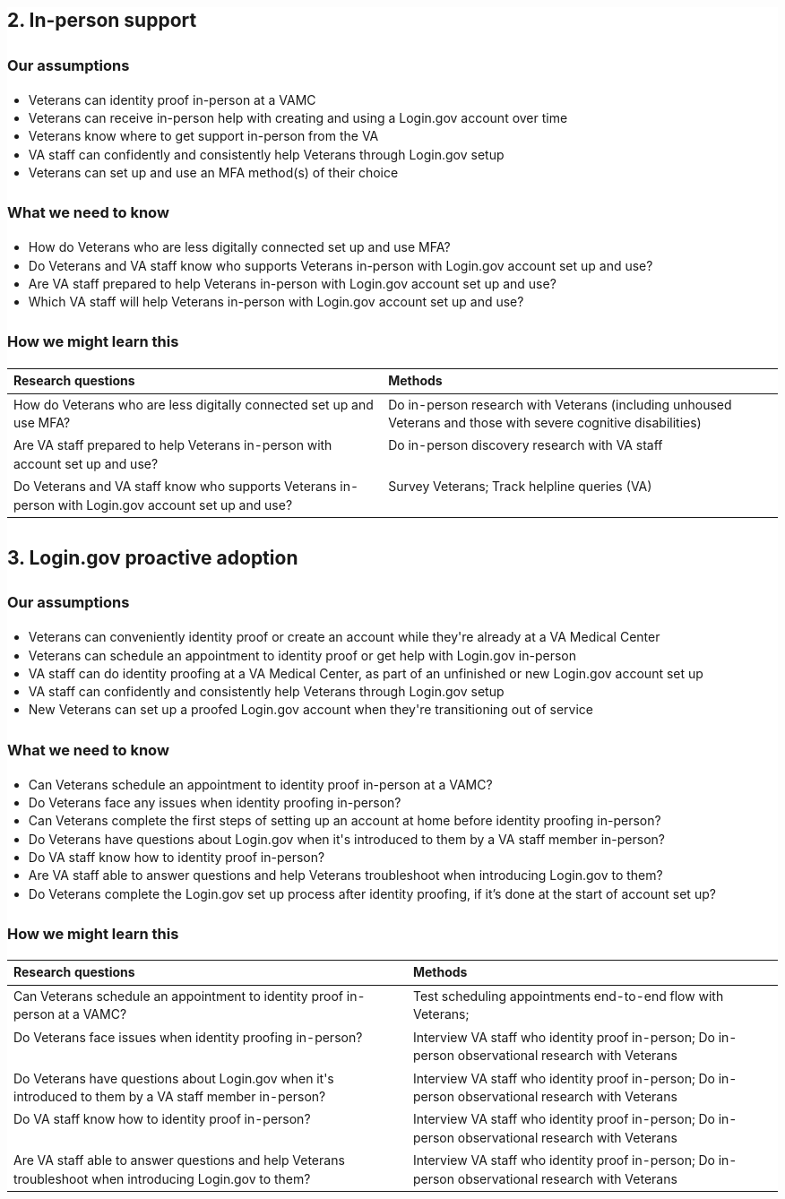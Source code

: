 ## 2. In-person support
### Our assumptions
- Veterans can identity proof in-person at a VAMC
- Veterans can receive in-person help with creating and using a Login.gov account over time
- Veterans know where to get support in-person from the VA
- VA staff can confidently and consistently help Veterans through Login.gov setup
- Veterans can set up and use an MFA method(s) of their choice

### What we need to know
- How do Veterans who are less digitally connected set up and use MFA?
- Do Veterans and VA staff know who supports Veterans in-person with Login.gov account set up and use?
- Are VA staff prepared to help Veterans in-person with Login.gov account set up and use?
- Which VA staff will help Veterans in-person with Login.gov account set up and use?

### How we might learn this
|Research questions|Methods|
|:---|:---|
|How do Veterans who are less digitally connected set up and use MFA?|Do in-person research with Veterans (including unhoused Veterans and those with severe cognitive disabilities)|
|Are VA staff prepared to help Veterans in-person with account set up and use?|Do in-person discovery research with VA staff|
|Do Veterans and VA staff know who supports Veterans in-person with Login.gov account set up and use?|Survey Veterans; Track helpline queries (VA)|

## 3. Login.gov proactive adoption
### Our assumptions
- Veterans can conveniently identity proof or create an account while they're already at a VA Medical Center
- Veterans can schedule an appointment to identity proof or get help with Login.gov in-person
- VA staff can do identity proofing at a VA Medical Center, as part of an unfinished or new Login.gov account set up
- VA staff can confidently and consistently help Veterans through Login.gov setup
- New Veterans can set up a proofed Login.gov account when they're transitioning out of service

### What we need to know
- Can Veterans schedule an appointment to identity proof in-person at a VAMC?
- Do Veterans face any issues when identity proofing in-person?
- Can Veterans complete the first steps of setting up an account at home before identity proofing in-person?
- Do Veterans have questions about Login.gov when it's introduced to them by a VA staff member in-person?
- Do VA staff know how to identity proof in-person?
- Are VA staff able to answer questions and help Veterans troubleshoot when introducing Login.gov to them?
- Do Veterans complete the Login.gov set up process after identity proofing, if it’s done at the start of account set up?

### How we might learn this
|Research questions|Methods|
|:---|:---|
|Can Veterans schedule an appointment to identity proof in-person at a VAMC?|Test scheduling appointments end-to-end flow with Veterans;|
|Do Veterans face issues when identity proofing in-person?|Interview VA staff who identity proof in-person; Do in-person observational research with Veterans|
|Do Veterans have questions about Login.gov when it's introduced to them by a VA staff member in-person?|Interview VA staff who identity proof in-person; Do in-person observational research with Veterans|
|Do VA staff know how to identity proof in-person?|Interview VA staff who identity proof in-person; Do in-person observational research with Veterans|
|Are VA staff able to answer questions and help Veterans troubleshoot when introducing Login.gov to them?|Interview VA staff who identity proof in-person; Do in-person observational research with Veterans|